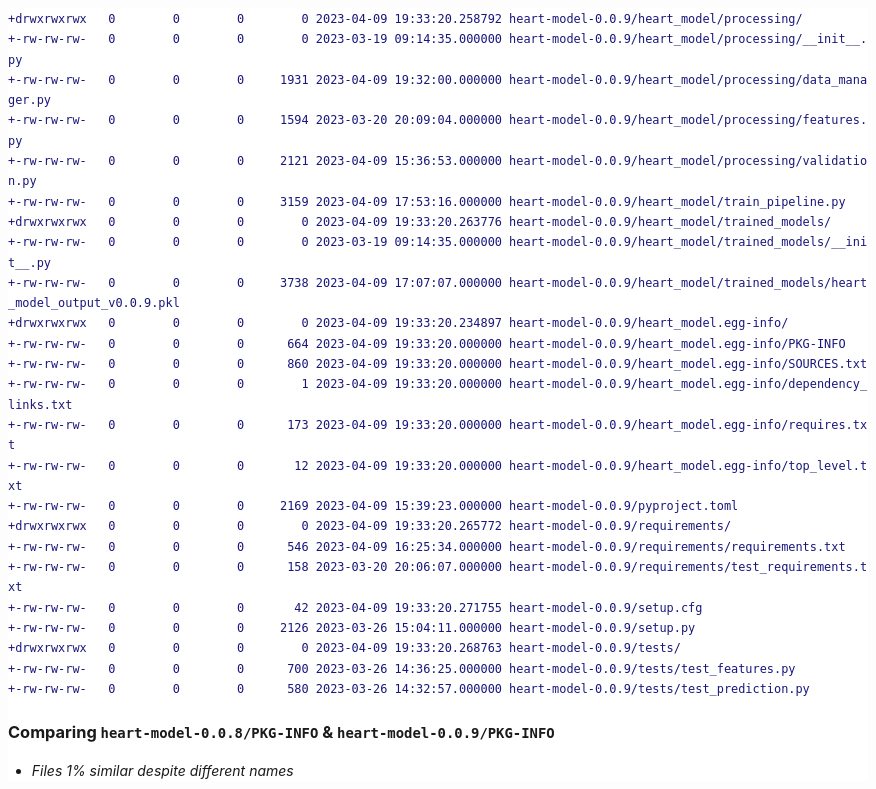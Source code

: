 ```diff
+drwxrwxrwx   0        0        0        0 2023-04-09 19:33:20.258792 heart-model-0.0.9/heart_model/processing/
+-rw-rw-rw-   0        0        0        0 2023-03-19 09:14:35.000000 heart-model-0.0.9/heart_model/processing/__init__.py
+-rw-rw-rw-   0        0        0     1931 2023-04-09 19:32:00.000000 heart-model-0.0.9/heart_model/processing/data_manager.py
+-rw-rw-rw-   0        0        0     1594 2023-03-20 20:09:04.000000 heart-model-0.0.9/heart_model/processing/features.py
+-rw-rw-rw-   0        0        0     2121 2023-04-09 15:36:53.000000 heart-model-0.0.9/heart_model/processing/validation.py
+-rw-rw-rw-   0        0        0     3159 2023-04-09 17:53:16.000000 heart-model-0.0.9/heart_model/train_pipeline.py
+drwxrwxrwx   0        0        0        0 2023-04-09 19:33:20.263776 heart-model-0.0.9/heart_model/trained_models/
+-rw-rw-rw-   0        0        0        0 2023-03-19 09:14:35.000000 heart-model-0.0.9/heart_model/trained_models/__init__.py
+-rw-rw-rw-   0        0        0     3738 2023-04-09 17:07:07.000000 heart-model-0.0.9/heart_model/trained_models/heart_model_output_v0.0.9.pkl
+drwxrwxrwx   0        0        0        0 2023-04-09 19:33:20.234897 heart-model-0.0.9/heart_model.egg-info/
+-rw-rw-rw-   0        0        0      664 2023-04-09 19:33:20.000000 heart-model-0.0.9/heart_model.egg-info/PKG-INFO
+-rw-rw-rw-   0        0        0      860 2023-04-09 19:33:20.000000 heart-model-0.0.9/heart_model.egg-info/SOURCES.txt
+-rw-rw-rw-   0        0        0        1 2023-04-09 19:33:20.000000 heart-model-0.0.9/heart_model.egg-info/dependency_links.txt
+-rw-rw-rw-   0        0        0      173 2023-04-09 19:33:20.000000 heart-model-0.0.9/heart_model.egg-info/requires.txt
+-rw-rw-rw-   0        0        0       12 2023-04-09 19:33:20.000000 heart-model-0.0.9/heart_model.egg-info/top_level.txt
+-rw-rw-rw-   0        0        0     2169 2023-04-09 15:39:23.000000 heart-model-0.0.9/pyproject.toml
+drwxrwxrwx   0        0        0        0 2023-04-09 19:33:20.265772 heart-model-0.0.9/requirements/
+-rw-rw-rw-   0        0        0      546 2023-04-09 16:25:34.000000 heart-model-0.0.9/requirements/requirements.txt
+-rw-rw-rw-   0        0        0      158 2023-03-20 20:06:07.000000 heart-model-0.0.9/requirements/test_requirements.txt
+-rw-rw-rw-   0        0        0       42 2023-04-09 19:33:20.271755 heart-model-0.0.9/setup.cfg
+-rw-rw-rw-   0        0        0     2126 2023-03-26 15:04:11.000000 heart-model-0.0.9/setup.py
+drwxrwxrwx   0        0        0        0 2023-04-09 19:33:20.268763 heart-model-0.0.9/tests/
+-rw-rw-rw-   0        0        0      700 2023-03-26 14:36:25.000000 heart-model-0.0.9/tests/test_features.py
+-rw-rw-rw-   0        0        0      580 2023-03-26 14:32:57.000000 heart-model-0.0.9/tests/test_prediction.py
```

### Comparing `heart-model-0.0.8/PKG-INFO` & `heart-model-0.0.9/PKG-INFO`

 * *Files 1% similar despite different names*
